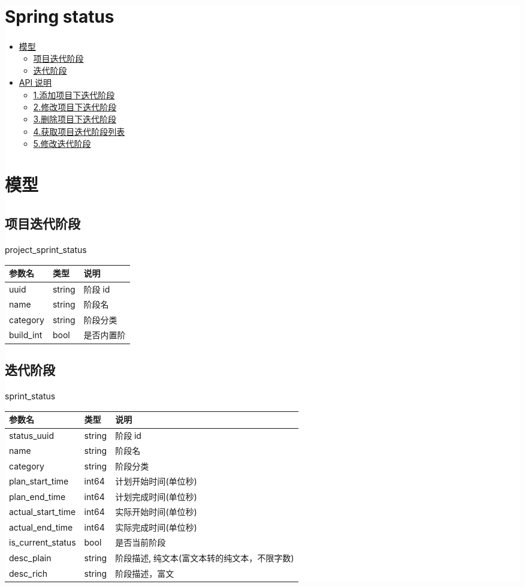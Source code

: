 # Spring status

- [模型](#模型)
  - [项目迭代阶段](#项目迭代阶段)
  - [迭代阶段](#迭代阶段)
- [API 说明](#api-说明)
  - [1.添加项目下迭代阶段](#1添加项目下迭代阶段)
  - [2.修改项目下迭代阶段](#2修改项目下迭代阶段)
  - [3.删除项目下迭代阶段](#3删除项目下迭代阶段)
  - [4.获取项目迭代阶段列表](#获取项目迭代阶段列表)
  - [5.修改迭代阶段](#5修改迭代阶段)



# 模型

## 项目迭代阶段

project_sprint_status

| 参数名    | 类型   | 说明       |
| :-------- | :----- | :--------- |
| uuid      | string | 阶段 id    |
| name      | string | 阶段名     |
| category  | string | 阶段分类   |
| build_int | bool   | 是否内置阶 |

## 迭代阶段

sprint_status

| 参数名            | 类型   | 说明                                         |
| :---------------- | :----- | :------------------------------------------- |
| status_uuid       | string | 阶段 id                                      |
| name              | string | 阶段名                                       |
| category          | string | 阶段分类                                     |
| plan_start_time   | int64  | 计划开始时间(单位秒)                         |
| plan_end_time     | int64  | 计划完成时间(单位秒)                         |
| actual_start_time | int64  | 实际开始时间(单位秒)                         |
| actual_end_time   | int64  | 实际完成时间(单位秒)                         |
| is_current_status | bool   | 是否当前阶段                                 |
| desc_plain        | string | 阶段描述, 纯文本(富文本转的纯文本，不限字数) |
| desc_rich         | string | 阶段描述，富文                               |
